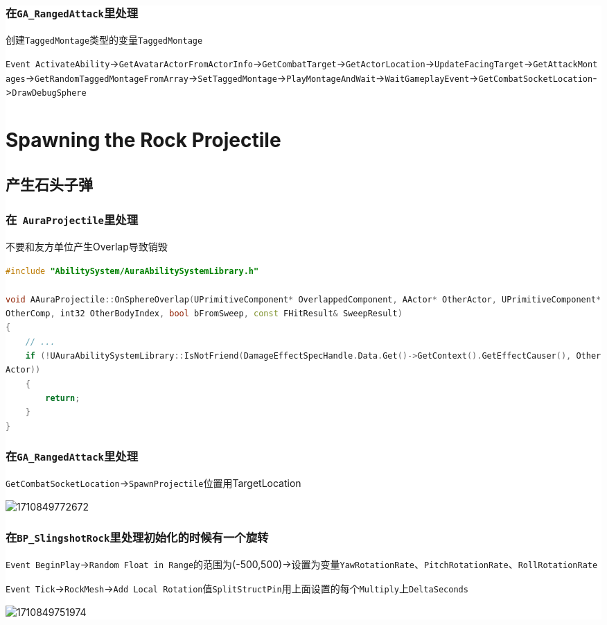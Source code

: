 
### 在` GA_RangedAttack `里处理

创建`TaggedMontage`类型的变量`TaggedMontage`

`Event ActivateAbility`->`GetAvatarActorFromActorInfo`->`GetCombatTarget`->`GetActorLocation`->`UpdateFacingTarget`->`GetAttackMontages`->`GetRandomTaggedMontageFromArray`->`SetTaggedMontage`->`PlayMontageAndWait`->`WaitGameplayEvent`->`GetCombatSocketLocation`->`DrawDebugSphere`





# Spawning the Rock Projectile

## 产生石头子弹



### 在` AuraProjectile`里处理

不要和友方单位产生Overlap导致销毁

```cpp
#include "AbilitySystem/AuraAbilitySystemLibrary.h"

void AAuraProjectile::OnSphereOverlap(UPrimitiveComponent* OverlappedComponent, AActor* OtherActor, UPrimitiveComponent* OtherComp, int32 OtherBodyIndex, bool bFromSweep, const FHitResult& SweepResult)
{
	// ...
	if (!UAuraAbilitySystemLibrary::IsNotFriend(DamageEffectSpecHandle.Data.Get()->GetContext().GetEffectCauser(), OtherActor))
	{
		return;
	}
}
```



### 在` GA_RangedAttack `里处理

`GetCombatSocketLocation`->`SpawnProjectile`位置用TargetLocation

![1710849772672](E:\Typora\TyporaPic\1710849772672.png)



### 在`BP_SlingshotRock`里处理初始化的时候有一个旋转

`Event BeginPlay`->`Random Float in Range`的范围为(-500,500)->设置为变量`YawRotationRate`、`PitchRotationRate`、`RollRotationRate`

`Event Tick`->`RockMesh`->`Add Local Rotation`值`SplitStructPin`用上面设置的每个`Multiply`上`DeltaSeconds`

![1710849751974](E:\Typora\TyporaPic\1710849751974.png)
